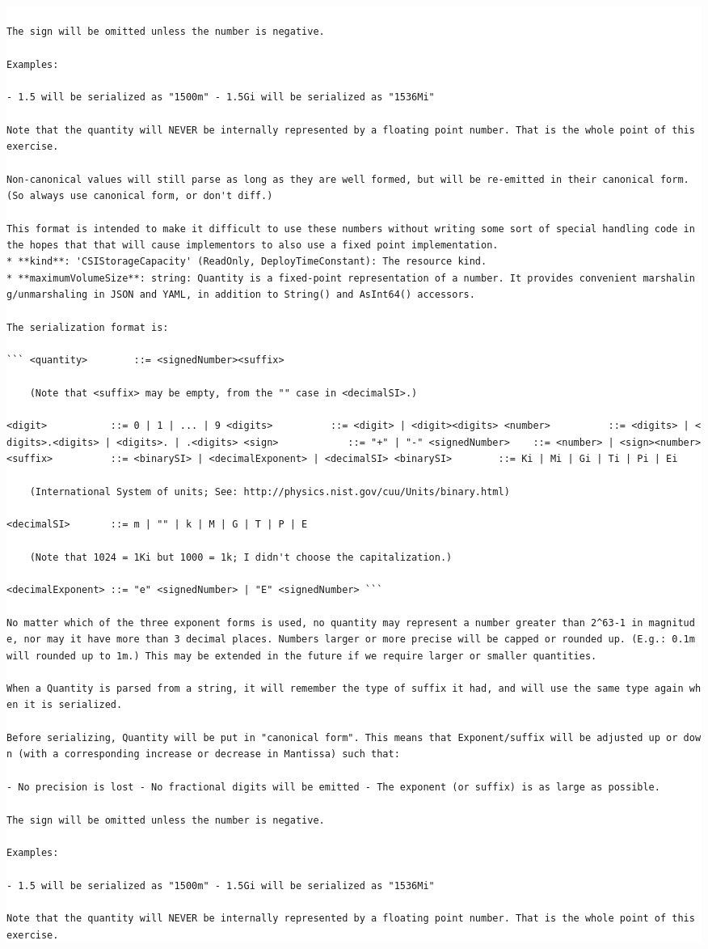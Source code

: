 ``` <quantity>        ::= <signedNumber><suffix>

The sign will be omitted unless the number is negative.

Examples:

- 1.5 will be serialized as "1500m" - 1.5Gi will be serialized as "1536Mi"

Note that the quantity will NEVER be internally represented by a floating point number. That is the whole point of this exercise.

Non-canonical values will still parse as long as they are well formed, but will be re-emitted in their canonical form. (So always use canonical form, or don't diff.)

This format is intended to make it difficult to use these numbers without writing some sort of special handling code in the hopes that that will cause implementors to also use a fixed point implementation.
* **kind**: 'CSIStorageCapacity' (ReadOnly, DeployTimeConstant): The resource kind.
* **maximumVolumeSize**: string: Quantity is a fixed-point representation of a number. It provides convenient marshaling/unmarshaling in JSON and YAML, in addition to String() and AsInt64() accessors.

The serialization format is:

``` <quantity>        ::= <signedNumber><suffix>

	(Note that <suffix> may be empty, from the "" case in <decimalSI>.)

<digit>           ::= 0 | 1 | ... | 9 <digits>          ::= <digit> | <digit><digits> <number>          ::= <digits> | <digits>.<digits> | <digits>. | .<digits> <sign>            ::= "+" | "-" <signedNumber>    ::= <number> | <sign><number> <suffix>          ::= <binarySI> | <decimalExponent> | <decimalSI> <binarySI>        ::= Ki | Mi | Gi | Ti | Pi | Ei

	(International System of units; See: http://physics.nist.gov/cuu/Units/binary.html)

<decimalSI>       ::= m | "" | k | M | G | T | P | E

	(Note that 1024 = 1Ki but 1000 = 1k; I didn't choose the capitalization.)

<decimalExponent> ::= "e" <signedNumber> | "E" <signedNumber> ```

No matter which of the three exponent forms is used, no quantity may represent a number greater than 2^63-1 in magnitude, nor may it have more than 3 decimal places. Numbers larger or more precise will be capped or rounded up. (E.g.: 0.1m will rounded up to 1m.) This may be extended in the future if we require larger or smaller quantities.

When a Quantity is parsed from a string, it will remember the type of suffix it had, and will use the same type again when it is serialized.

Before serializing, Quantity will be put in "canonical form". This means that Exponent/suffix will be adjusted up or down (with a corresponding increase or decrease in Mantissa) such that:

- No precision is lost - No fractional digits will be emitted - The exponent (or suffix) is as large as possible.

The sign will be omitted unless the number is negative.

Examples:

- 1.5 will be serialized as "1500m" - 1.5Gi will be serialized as "1536Mi"

Note that the quantity will NEVER be internally represented by a floating point number. That is the whole point of this exercise.

```